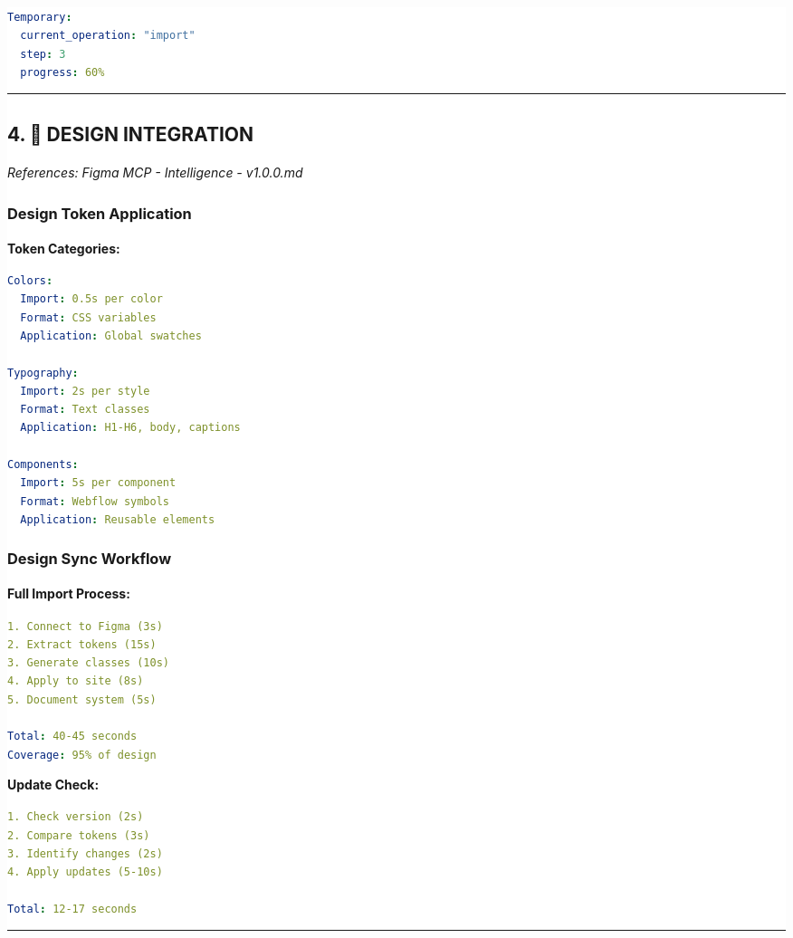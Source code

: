 ```yaml
Temporary:
  current_operation: "import"
  step: 3
  progress: 60%
```

---

## 4. 🎨 DESIGN INTEGRATION

*References: Figma MCP - Intelligence - v1.0.0.md*

### Design Token Application

**Token Categories:**
```yaml
Colors:
  Import: 0.5s per color
  Format: CSS variables
  Application: Global swatches
  
Typography:
  Import: 2s per style
  Format: Text classes
  Application: H1-H6, body, captions
  
Components:
  Import: 5s per component
  Format: Webflow symbols
  Application: Reusable elements
```

### Design Sync Workflow

**Full Import Process:**
```yaml
1. Connect to Figma (3s)
2. Extract tokens (15s)
3. Generate classes (10s)
4. Apply to site (8s)
5. Document system (5s)

Total: 40-45 seconds
Coverage: 95% of design
```

**Update Check:**
```yaml
1. Check version (2s)
2. Compare tokens (3s)
3. Identify changes (2s)
4. Apply updates (5-10s)

Total: 12-17 seconds
```

---
